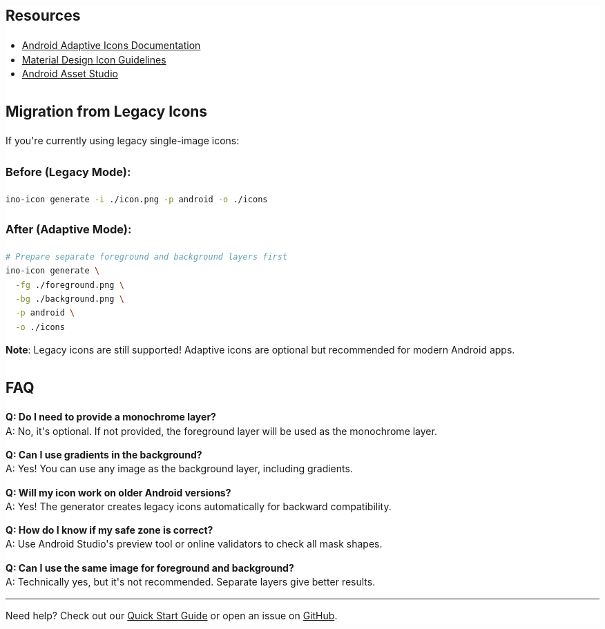 ## Resources

- [Android Adaptive Icons Documentation](https://developer.android.com/develop/ui/views/launch/icon_design_adaptive)
- [Material Design Icon Guidelines](https://m3.material.io/styles/icons/overview)
- [Android Asset Studio](https://romannurik.github.io/AndroidAssetStudio/)

## Migration from Legacy Icons

If you're currently using legacy single-image icons:

### Before (Legacy Mode):

```bash
ino-icon generate -i ./icon.png -p android -o ./icons
```

### After (Adaptive Mode):

```bash
# Prepare separate foreground and background layers first
ino-icon generate \
  -fg ./foreground.png \
  -bg ./background.png \
  -p android \
  -o ./icons
```

**Note**: Legacy icons are still supported! Adaptive icons are optional but recommended for modern Android apps.

## FAQ

**Q: Do I need to provide a monochrome layer?**  
A: No, it's optional. If not provided, the foreground layer will be used as the monochrome layer.

**Q: Can I use gradients in the background?**  
A: Yes! You can use any image as the background layer, including gradients.

**Q: Will my icon work on older Android versions?**  
A: Yes! The generator creates legacy icons automatically for backward compatibility.

**Q: How do I know if my safe zone is correct?**  
A: Use Android Studio's preview tool or online validators to check all mask shapes.

**Q: Can I use the same image for foreground and background?**  
A: Technically yes, but it's not recommended. Separate layers give better results.

---

Need help? Check out our [Quick Start Guide](./QUICK_START.md) or open an issue on [GitHub](https://github.com/yourusername/ino-icon-maker/issues).
